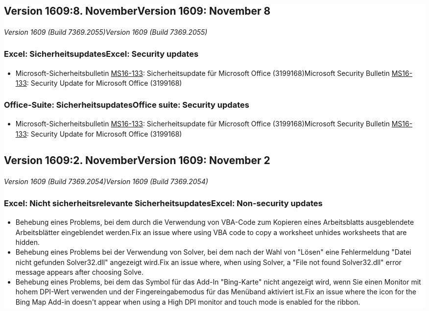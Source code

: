 

## <a name="version-1609-november-8"></a><span data-ttu-id="e6a6a-129">Version 1609:8. November</span><span class="sxs-lookup"><span data-stu-id="e6a6a-129">Version 1609: November 8</span></span>
<span data-ttu-id="e6a6a-130">*Version 1609 (Build 7369.2055)*</span><span class="sxs-lookup"><span data-stu-id="e6a6a-130">*Version 1609 (Build 7369.2055)*</span></span>

### <a name="excel-security-updates"></a><span data-ttu-id="e6a6a-131">Excel: Sicherheitsupdates</span><span class="sxs-lookup"><span data-stu-id="e6a6a-131">Excel: Security updates</span></span>
-   <span data-ttu-id="e6a6a-132">Microsoft-Sicherheitsbulletin [MS16-133](https://technet.microsoft.com/library/security/ms16-133): Sicherheitsupdate für Microsoft Office (3199168)</span><span class="sxs-lookup"><span data-stu-id="e6a6a-132">Microsoft Security Bulletin [MS16-133](https://technet.microsoft.com/library/security/ms16-133): Security Update for Microsoft Office (3199168)</span></span>

### <a name="office-suite-security-updates"></a><span data-ttu-id="e6a6a-133">Office-Suite: Sicherheitsupdates</span><span class="sxs-lookup"><span data-stu-id="e6a6a-133">Office suite: Security updates</span></span>
-   <span data-ttu-id="e6a6a-134">Microsoft-Sicherheitsbulletin [MS16-133](https://technet.microsoft.com/library/security/ms16-133): Sicherheitsupdate für Microsoft Office (3199168)</span><span class="sxs-lookup"><span data-stu-id="e6a6a-134">Microsoft Security Bulletin [MS16-133](https://technet.microsoft.com/library/security/ms16-133): Security Update for Microsoft Office (3199168)</span></span>



## <a name="version-1609-november-2"></a><span data-ttu-id="e6a6a-135">Version 1609:2. November</span><span class="sxs-lookup"><span data-stu-id="e6a6a-135">Version 1609: November 2</span></span>
<span data-ttu-id="e6a6a-136">*Version 1609 (Build 7369.2054)*</span><span class="sxs-lookup"><span data-stu-id="e6a6a-136">*Version 1609 (Build 7369.2054)*</span></span>

### <a name="excel-non-security-updates"></a><span data-ttu-id="e6a6a-137">Excel: Nicht sicherheitsrelevante Sicherheitsupdates</span><span class="sxs-lookup"><span data-stu-id="e6a6a-137">Excel: Non-security updates</span></span>
-   <span data-ttu-id="e6a6a-138">Behebung eines Problems, bei dem durch die Verwendung von VBA-Code zum Kopieren eines Arbeitsblatts ausgeblendete Arbeitsblätter eingeblendet werden.</span><span class="sxs-lookup"><span data-stu-id="e6a6a-138">Fix an issue where using VBA code to copy a worksheet unhides worksheets that are hidden.</span></span>
-   <span data-ttu-id="e6a6a-139">Behebung eines Problems bei der Verwendung von Solver, bei dem nach der Wahl von "Lösen" eine Fehlermeldung "Datei nicht gefunden Solver32.dll" angezeigt wird.</span><span class="sxs-lookup"><span data-stu-id="e6a6a-139">Fix an issue where, when using Solver, a "File not found Solver32.dll" error message appears after choosing Solve.</span></span>
-   <span data-ttu-id="e6a6a-140">Behebung eines Problems, bei dem das Symbol für das Add-In "Bing-Karte" nicht angezeigt wird, wenn Sie einen Monitor mit hohem DPI-Wert verwenden und der Fingereingabemodus für das Menüband aktiviert ist.</span><span class="sxs-lookup"><span data-stu-id="e6a6a-140">Fix an issue where the icon for the Bing Map Add-in doesn't appear when using a High DPI monitor and touch mode is enabled for the ribbon.</span></span>
